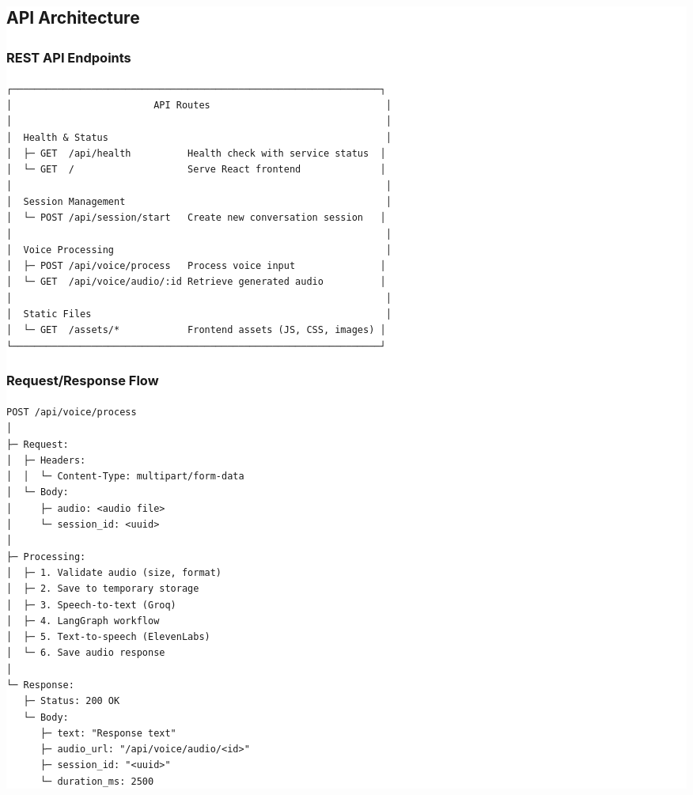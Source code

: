 
## API Architecture

### REST API Endpoints

```
┌─────────────────────────────────────────────────────────────────┐
│                         API Routes                               │
│                                                                  │
│  Health & Status                                                 │
│  ├─ GET  /api/health          Health check with service status  │
│  └─ GET  /                    Serve React frontend              │
│                                                                  │
│  Session Management                                              │
│  └─ POST /api/session/start   Create new conversation session   │
│                                                                  │
│  Voice Processing                                                │
│  ├─ POST /api/voice/process   Process voice input               │
│  └─ GET  /api/voice/audio/:id Retrieve generated audio          │
│                                                                  │
│  Static Files                                                    │
│  └─ GET  /assets/*            Frontend assets (JS, CSS, images) │
└─────────────────────────────────────────────────────────────────┘
```

### Request/Response Flow

```
POST /api/voice/process
│
├─ Request:
│  ├─ Headers:
│  │  └─ Content-Type: multipart/form-data
│  └─ Body:
│     ├─ audio: <audio file>
│     └─ session_id: <uuid>
│
├─ Processing:
│  ├─ 1. Validate audio (size, format)
│  ├─ 2. Save to temporary storage
│  ├─ 3. Speech-to-text (Groq)
│  ├─ 4. LangGraph workflow
│  ├─ 5. Text-to-speech (ElevenLabs)
│  └─ 6. Save audio response
│
└─ Response:
   ├─ Status: 200 OK
   └─ Body:
      ├─ text: "Response text"
      ├─ audio_url: "/api/voice/audio/<id>"
      ├─ session_id: "<uuid>"
      └─ duration_ms: 2500
```
